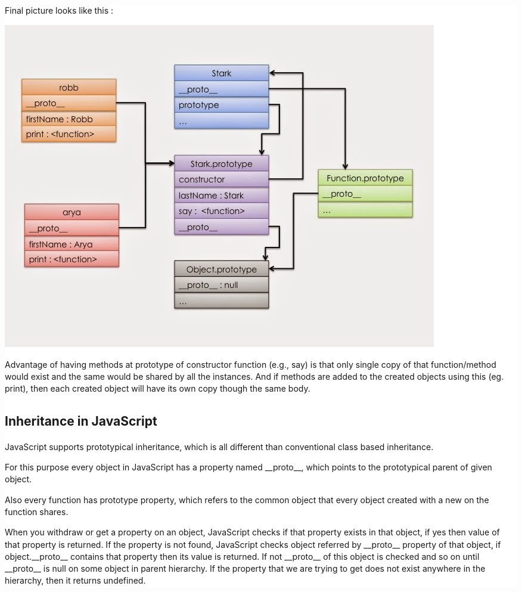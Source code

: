 Final picture looks like this :

![Calling new on Constructor Function](/assets/article_images/2020-12-25-medium-migration/constructor.jpg)

Advantage of having methods at prototype of constructor function (e.g., say) is that only single copy of that function/method would exist and the same would be shared by all the instances. And if methods are added to the created objects using this (eg. print), then each created object will have its own copy though the same body.


## Inheritance in JavaScript
JavaScript supports prototypical inheritance, which is all different than conventional class based inheritance.

For this purpose every object in JavaScript has a property named \_\_proto\_\_, which points to the prototypical parent of given object.

Also every function has prototype property, which refers to the common object that every object created with a new on the function shares.

When you withdraw or get a property on an object, JavaScript checks if that property exists in that object, if yes then value of that property is returned. If the property is not found, JavaScript checks object referred by \_\_proto\_\_ property of that object, if object.\_\_proto\_\_  contains that property then its value is returned. If not \_\_proto\_\_ of this object is checked and so on until \_\_proto\_\_ is null on some object in parent hierarchy.  If the property that we are trying to get does not exist anywhere in the hierarchy, then it returns undefined.
